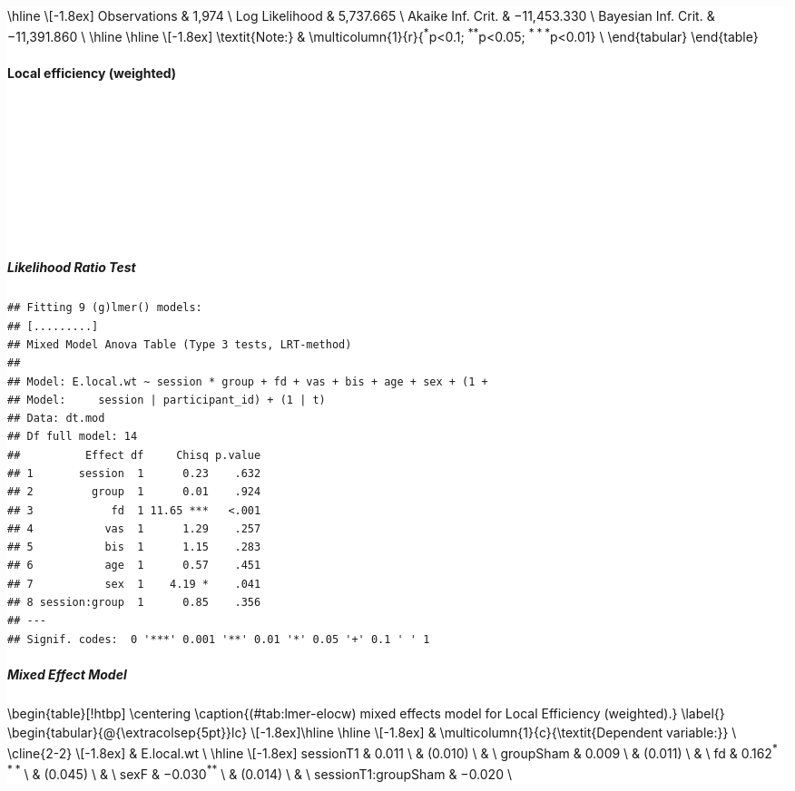 \hline \\[-1.8ex] 
Observations & 1,974 \\ 
Log Likelihood & 5,737.665 \\ 
Akaike Inf. Crit. & $-$11,453.330 \\ 
Bayesian Inf. Crit. & $-$11,391.860 \\ 
\hline 
\hline \\[-1.8ex] 
\textit{Note:}  & \multicolumn{1}{r}{$^{*}$p$<$0.1; $^{**}$p$<$0.05; $^{***}$p$<$0.01} \\ 
\end{tabular} 
\end{table} 

#### Local efficiency (weighted)

![(\#fig:rpn-repmes-elocw)Integrated metric of local efficicency (weighted) by group.](main_shorter_files/figure-latex/rpn-repmes-elocw-1.pdf) 

##### Likelihood Ratio Test


```
## Fitting 9 (g)lmer() models:
## [.........]
## Mixed Model Anova Table (Type 3 tests, LRT-method)
## 
## Model: E.local.wt ~ session * group + fd + vas + bis + age + sex + (1 + 
## Model:     session | participant_id) + (1 | t)
## Data: dt.mod
## Df full model: 14
##          Effect df     Chisq p.value
## 1       session  1      0.23    .632
## 2         group  1      0.01    .924
## 3            fd  1 11.65 ***   <.001
## 4           vas  1      1.29    .257
## 5           bis  1      1.15    .283
## 6           age  1      0.57    .451
## 7           sex  1    4.19 *    .041
## 8 session:group  1      0.85    .356
## ---
## Signif. codes:  0 '***' 0.001 '**' 0.01 '*' 0.05 '+' 0.1 ' ' 1
```

##### Mixed Effect Model


\begin{table}[!htbp] \centering 
  \caption{(\#tab:lmer-elocw) mixed effects model for Local Efficiency (weighted).} 
  \label{} 
\begin{tabular}{@{\extracolsep{5pt}}lc} 
\\[-1.8ex]\hline 
\hline \\[-1.8ex] 
 & \multicolumn{1}{c}{\textit{Dependent variable:}} \\ 
\cline{2-2} 
\\[-1.8ex] & E.local.wt \\ 
\hline \\[-1.8ex] 
 sessionT1 & 0.011 \\ 
  & (0.010) \\ 
  & \\ 
 groupSham & 0.009 \\ 
  & (0.011) \\ 
  & \\ 
 fd & 0.162$^{***}$ \\ 
  & (0.045) \\ 
  & \\ 
 sexF & $-$0.030$^{**}$ \\ 
  & (0.014) \\ 
  & \\ 
 sessionT1:groupSham & $-$0.020 \\ 